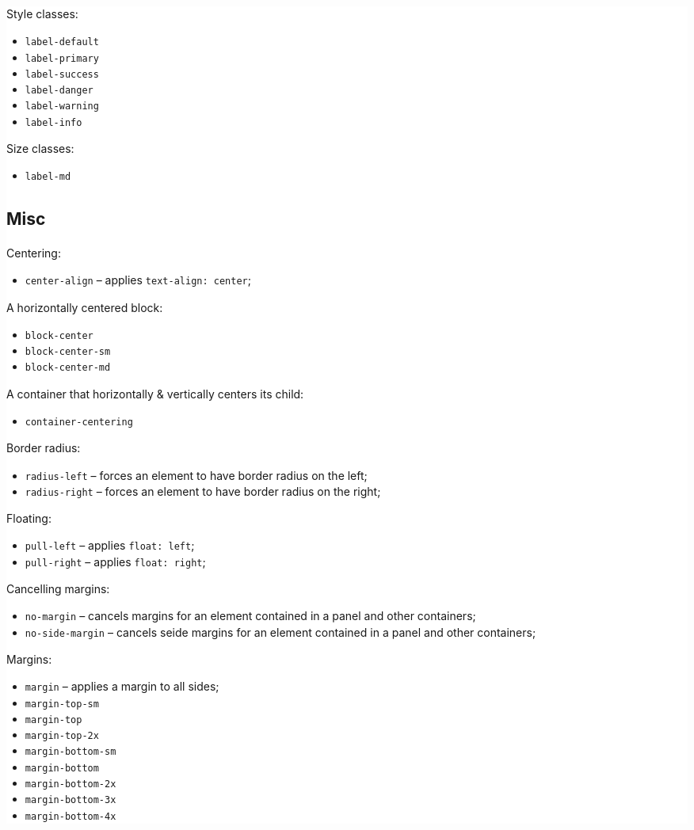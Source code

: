 Style classes:

* `label-default`
* `label-primary`
* `label-success`
* `label-danger`
* `label-warning`
* `label-info`

Size classes:

* `label-md`

## Misc

Centering:

* `center-align` – applies `text-align: center`;

A horizontally centered block:

* `block-center`
* `block-center-sm`
* `block-center-md`

A container that horizontally & vertically centers its child:

* `container-centering`

Border radius:

* `radius-left` – forces an element to have border radius on the left;
* `radius-right` – forces an element to have border radius on the right;

Floating:

* `pull-left` – applies `float: left`;
* `pull-right` – applies `float: right`;

Cancelling margins:

* `no-margin` – cancels margins for an element contained in a panel and other containers;
* `no-side-margin` – cancels seide margins for an element contained in a panel and other containers;

Margins:

* `margin` – applies a margin to all sides;
* `margin-top-sm`
* `margin-top`
* `margin-top-2x`
* `margin-bottom-sm`
* `margin-bottom`
* `margin-bottom-2x`
* `margin-bottom-3x`
* `margin-bottom-4x`
